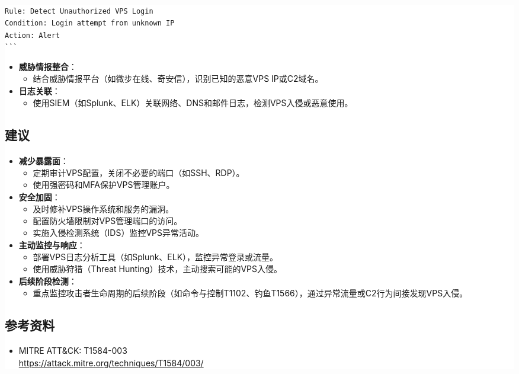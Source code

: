     Rule: Detect Unauthorized VPS Login
    Condition: Login attempt from unknown IP
    Action: Alert
    ```
- **威胁情报整合**：
  - 结合威胁情报平台（如微步在线、奇安信），识别已知的恶意VPS IP或C2域名。
- **日志关联**：
  - 使用SIEM（如Splunk、ELK）关联网络、DNS和邮件日志，检测VPS入侵或恶意使用。

## 建议
- **减少暴露面**：
  - 定期审计VPS配置，关闭不必要的端口（如SSH、RDP）。
  - 使用强密码和MFA保护VPS管理账户。
- **安全加固**：
  - 及时修补VPS操作系统和服务的漏洞。
  - 配置防火墙限制对VPS管理端口的访问。
  - 实施入侵检测系统（IDS）监控VPS异常活动。
- **主动监控与响应**：
  - 部署VPS日志分析工具（如Splunk、ELK），监控异常登录或流量。
  - 使用威胁狩猎（Threat Hunting）技术，主动搜索可能的VPS入侵。
- **后续阶段检测**：
  - 重点监控攻击者生命周期的后续阶段（如命令与控制T1102、钓鱼T1566），通过异常流量或C2行为间接发现VPS入侵。

## 参考资料
- MITRE ATT&CK: T1584-003  
  <https://attack.mitre.org/techniques/T1584/003/>